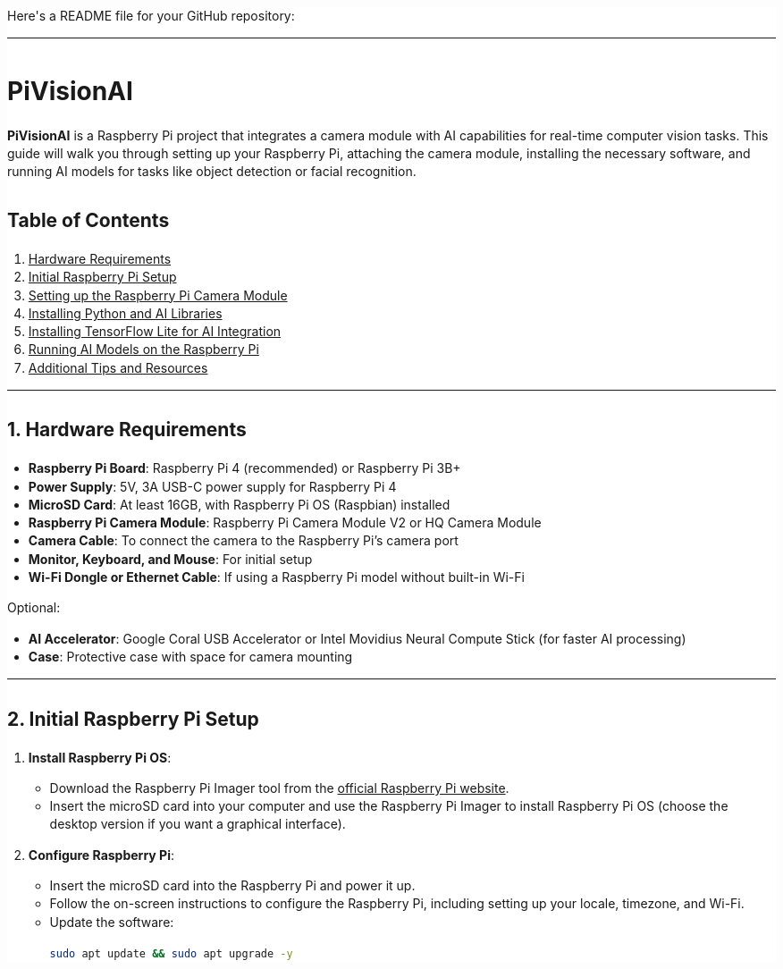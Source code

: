 Here's a README file for your GitHub repository:

---

# PiVisionAI

**PiVisionAI** is a Raspberry Pi project that integrates a camera module with AI capabilities for real-time computer vision tasks. This guide will walk you through setting up your Raspberry Pi, attaching the camera module, installing the necessary software, and running AI models for tasks like object detection or facial recognition.

## Table of Contents

1. [Hardware Requirements](#hardware-requirements)
2. [Initial Raspberry Pi Setup](#initial-raspberry-pi-setup)
3. [Setting up the Raspberry Pi Camera Module](#setting-up-the-raspberry-pi-camera-module)
4. [Installing Python and AI Libraries](#installing-python-and-ai-libraries)
5. [Installing TensorFlow Lite for AI Integration](#installing-tensorflow-lite-for-ai-integration)
6. [Running AI Models on the Raspberry Pi](#running-ai-models-on-the-raspberry-pi)
7. [Additional Tips and Resources](#additional-tips-and-resources)

---

## 1. Hardware Requirements

- **Raspberry Pi Board**: Raspberry Pi 4 (recommended) or Raspberry Pi 3B+
- **Power Supply**: 5V, 3A USB-C power supply for Raspberry Pi 4
- **MicroSD Card**: At least 16GB, with Raspberry Pi OS (Raspbian) installed
- **Raspberry Pi Camera Module**: Raspberry Pi Camera Module V2 or HQ Camera Module
- **Camera Cable**: To connect the camera to the Raspberry Pi’s camera port
- **Monitor, Keyboard, and Mouse**: For initial setup
- **Wi-Fi Dongle or Ethernet Cable**: If using a Raspberry Pi model without built-in Wi-Fi

Optional:
- **AI Accelerator**: Google Coral USB Accelerator or Intel Movidius Neural Compute Stick (for faster AI processing)
- **Case**: Protective case with space for camera mounting

---

## 2. Initial Raspberry Pi Setup

1. **Install Raspberry Pi OS**:
   - Download the Raspberry Pi Imager tool from the [official Raspberry Pi website](https://www.raspberrypi.org/software/).
   - Insert the microSD card into your computer and use the Raspberry Pi Imager to install Raspberry Pi OS (choose the desktop version if you want a graphical interface).

2. **Configure Raspberry Pi**:
   - Insert the microSD card into the Raspberry Pi and power it up.
   - Follow the on-screen instructions to configure the Raspberry Pi, including setting up your locale, timezone, and Wi-Fi.
   - Update the software:
     ```bash
     sudo apt update && sudo apt upgrade -y
     ```
